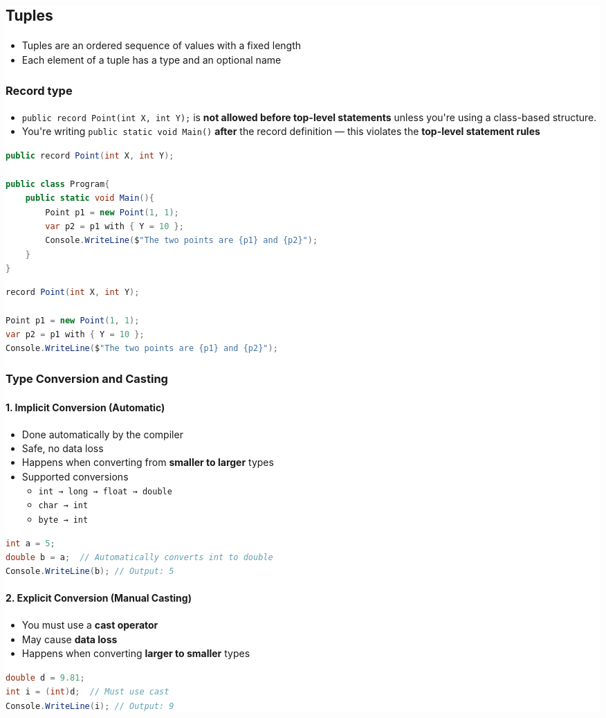 ## Tuples
- Tuples are an ordered sequence of values with a fixed length
- Each element of a tuple has a type and an optional name

### Record type
- `public record Point(int X, int Y);` is **not allowed before top-level statements** unless you're using a class-based structure.
- You're writing `public static void Main()` **after** the record definition — this violates the **top-level statement rules**

```C#
public record Point(int X, int Y);

public class Program{
	public static void Main(){
		Point p1 = new Point(1, 1);
		var p2 = p1 with { Y = 10 };
		Console.WriteLine($"The two points are {p1} and {p2}");
	}
}
```

```C#
record Point(int X, int Y);

Point p1 = new Point(1, 1);
var p2 = p1 with { Y = 10 };
Console.WriteLine($"The two points are {p1} and {p2}");
```

### Type Conversion and Casting
#### 1. **Implicit Conversion (Automatic)**
- Done automatically by the compiler
- Safe, no data loss
- Happens when converting from **smaller to larger** types
- Supported conversions
	- `int → long → float → double`
	- `char → int`
	- `byte → int`
```C#
int a = 5;
double b = a;  // Automatically converts int to double
Console.WriteLine(b); // Output: 5
```
#### 2. **Explicit Conversion (Manual Casting)**
- You must use a **cast operator**
- May cause **data loss**
- Happens when converting **larger to smaller** types 

```C#
double d = 9.81;
int i = (int)d;  // Must use cast
Console.WriteLine(i); // Output: 9
```

